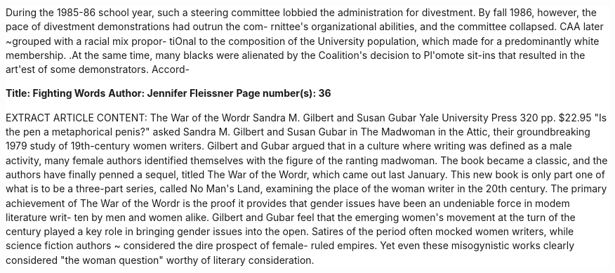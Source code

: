 
During the 1985-86 school year, 
such a steering committee lobbied the 
administration for divestment. By fall 
1986, however, the pace of divestment 
demonstrations had outrun the com-
rnittee's organizational abilities, and 
the committee collapsed. CAA later 
~grouped with a racial mix propor-
tiOnal to the composition of the 
University population, which made for 
a predominantly white membership. 
.At the same time, many blacks were 
alienated by the Coalition's decision to 
Pl'omote sit-ins that resulted in the 
art'est of some demonstrators. Accord-

**Title: Fighting Words**
**Author: Jennifer Fleissner**
**Page number(s): 36**

EXTRACT ARTICLE CONTENT:
The War of the Wordr
Sandra M. Gilbert and Susan Gubar
Yale University Press
320 pp. $22.95
"Is the pen a metaphorical penis?"
asked Sandra M. Gilbert and Susan
Gubar in The Madwoman in the Attic,
their groundbreaking 1979 study of
19th-century women writers. Gilbert
and Gubar argued that in a culture
where writing was defined as a male
activity,
many female authors
identified themselves with the figure of
the ranting madwoman. The book
became a classic, and the authors have
finally penned a sequel, titled The War
of the Wordr,
which came out last
January. This new book is only part one
of what is to be a three-part series, called
No Man's Land, examining the place of
the woman writer in the 20th century.
The primary achievement of The
War of the Wordr is the proof it provides
that gender issues have been an
undeniable force in modem literature writ-
ten by men and women alike. Gilbert and
Gubar feel that the emerging women's
movement at the turn of the century
played a key role in bringing gender
issues into the open. Satires of the
period often mocked women writers,
while science fiction
authors
~ considered the dire prospect of female-
ruled empires.
Yet even these
misogynistic works clearly considered
"the woman question" worthy of
literary consideration.
